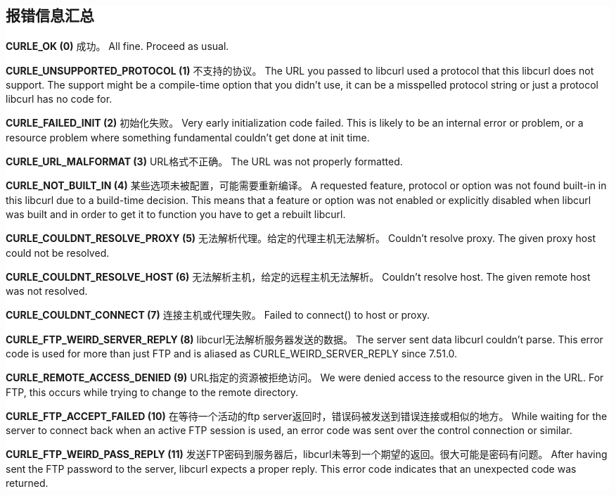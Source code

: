## 报错信息汇总

**CURLE_OK (0)**
成功。
All fine. Proceed as usual.

**CURLE_UNSUPPORTED_PROTOCOL (1)**
不支持的协议。
The URL you passed to libcurl used a protocol that this libcurl does not support. The support might be a compile-time option that you didn’t use, it can be a misspelled protocol string or just a protocol libcurl has no code for.

**CURLE_FAILED_INIT (2)**
初始化失败。
Very early initialization code failed. This is likely to be an internal error or problem, or a resource problem where something fundamental couldn’t get done at init time.

**CURLE_URL_MALFORMAT (3)**
URL格式不正确。
The URL was not properly formatted.

**CURLE_NOT_BUILT_IN (4)**
某些选项未被配置，可能需要重新编译。
A requested feature, protocol or option was not found built-in in this libcurl due to a build-time decision. This means that a feature or option was not enabled or explicitly disabled when libcurl was built and in order to get it to function you have to get a rebuilt libcurl.

**CURLE_COULDNT_RESOLVE_PROXY (5)**
无法解析代理。给定的代理主机无法解析。
Couldn’t resolve proxy. The given proxy host could not be resolved.

**CURLE_COULDNT_RESOLVE_HOST (6)**
无法解析主机，给定的远程主机无法解析。
Couldn’t resolve host. The given remote host was not resolved.

**CURLE_COULDNT_CONNECT (7)**
连接主机或代理失败。
Failed to connect() to host or proxy.

**CURLE_FTP_WEIRD_SERVER_REPLY (8)**
libcurl无法解析服务器发送的数据。
The server sent data libcurl couldn’t parse. This error code is used for more than just FTP and is aliased as CURLE_WEIRD_SERVER_REPLY since 7.51.0.

**CURLE_REMOTE_ACCESS_DENIED (9)**
URL指定的资源被拒绝访问。
We were denied access to the resource given in the URL. For FTP, this occurs while trying to change to the remote directory.

**CURLE_FTP_ACCEPT_FAILED (10)**
在等待一个活动的ftp server返回时，错误码被发送到错误连接或相似的地方。
While waiting for the server to connect back when an active FTP session is used, an error code was sent over the control connection or similar.

**CURLE_FTP_WEIRD_PASS_REPLY (11)**
发送FTP密码到服务器后，libcurl未等到一个期望的返回。很大可能是密码有问题。
After having sent the FTP password to the server, libcurl expects a proper reply. This error code indicates that an unexpected code was returned.
